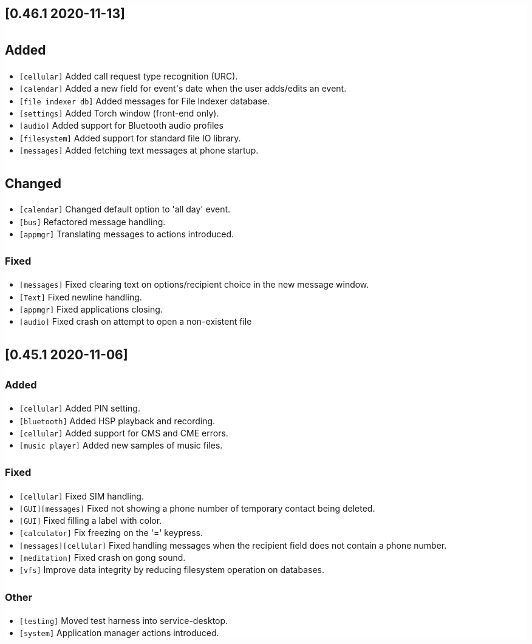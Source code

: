 ## [0.46.1 2020-11-13]

## Added

* `[cellular]` Added call request type recognition (URC).
* `[calendar]` Added a new field for event's date when the user adds/edits an event.
* `[file indexer db]` Added messages for File Indexer database.
* `[settings]` Added Torch window (front-end only).
* `[audio]` Added support for Bluetooth audio profiles
* `[filesystem]` Added support for standard file IO library.
* `[messages]` Added fetching text messages at phone startup.

## Changed

* `[calendar]` Changed default option to 'all day' event.
* `[bus]` Refactored message handling.
* `[appmgr]` Translating messages to actions introduced. 

### Fixed

* `[messages]` Fixed clearing text on options/recipient choice in the new message window.
* `[Text]` Fixed newline handling.
* `[appmgr]` Fixed applications closing.
* `[audio]` Fixed crash on attempt to open a non-existent file

## [0.45.1 2020-11-06]

### Added

* `[cellular]` Added PIN setting.
* `[bluetooth]` Added HSP playback and recording.
* `[cellular]` Added support for CMS and CME errors.
* `[music player]` Added new samples of music files.

### Fixed

* `[cellular]` Fixed SIM handling.
* `[GUI][messages]` Fixed not showing a phone number of temporary contact being deleted.
* `[GUI]` Fixed filling a label with color.
* `[calculator]` Fix freezing on the '=' keypress.
* `[messages][cellular]` Fixed handling messages when the recipient field does not contain a phone number.
* `[meditation]` Fixed crash on gong sound.
* `[vfs]` Improve data integrity by reducing filesystem operation on databases.

### Other

* `[testing]` Moved test harness into service-desktop.
* `[system]` Application manager actions introduced.
